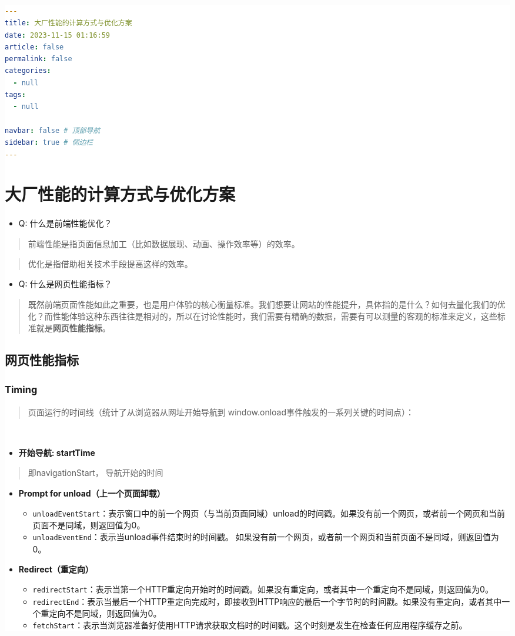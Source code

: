 ```yaml
---
title: 大厂性能的计算方式与优化方案
date: 2023-11-15 01:16:59
article: false
permalink: false
categories: 
  - null
tags: 
  - null

navbar: false # 顶部导航
sidebar: true # 侧边栏
---
```



# 大厂性能的计算方式与优化方案

- Q: 什么是前端性能优化？

> 前端性能是指⻚⾯信息加⼯（⽐如数据展现、动画、操作效率等）的效率。

> 优化是指借助相关技术⼿段提⾼这样的效率。


- Q: 什么是网页性能指标？

> 既然前端页面性能如此之重要，也是用户体验的核心衡量标准。我们想要让网站的性能提升，具体指的是什么？如何去量化我们的优化？而性能体验这种东西往往是相对的，所以在讨论性能时，我们需要有精确的数据，需要有可以测量的客观的标准来定义，这些标准就是**网页性能指标**。


## 网页性能指标


### Timing

> 页面运行的时间线（统计了从浏览器从网址开始导航到 window.onload事件触发的一系列关键的时间点）：

<img class="zoom-custom-imgs" :src="$withBase('/images/tool/zhuawa-performance01.png')" width="auto"/>

- **开始导航: startTime**
> 即navigationStart， 导航开始的时间


- **Prompt for unload（上一个页面卸载）**
    - `unloadEventStart`：表示窗口中的前一个网页（与当前页面同域）unload的时间戳。如果没有前一个网页，或者前一个网页和当前页面不是同域，则返回值为0。
    - `unloadEventEnd`：表示当unload事件结束时的时间戳。 如果没有前一个网页，或者前一个网页和当前页面不是同域，则返回值为0。


- **Redirect（重定向）**
    - `redirectStart`：表示当第一个HTTP重定向开始时的时间戳。如果没有重定向，或者其中一个重定向不是同域，则返回值为0。
    - `redirectEnd`：表示当最后一个HTTP重定向完成时，即接收到HTTP响应的最后一个字节时的时间戳。如果没有重定向，或者其中一个重定向不是同域，则返回值为0。
    - `fetchStart`：表示当浏览器准备好使用HTTP请求获取文档时的时间戳。这个时刻是发生在检查任何应用程序缓存之前。

